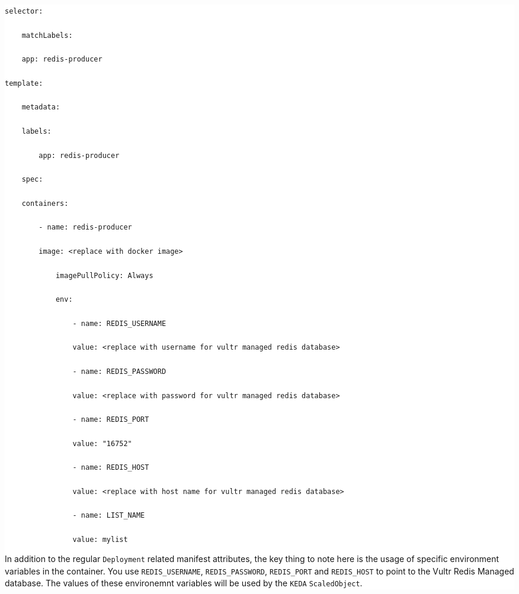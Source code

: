 ```
selector:

    matchLabels:

    app: redis-producer

template:

    metadata:

    labels:

        app: redis-producer

    spec:

    containers:

        - name: redis-producer

        image: <replace with docker image>

            imagePullPolicy: Always

            env:

                - name: REDIS_USERNAME

                value: <replace with username for vultr managed redis database>

                - name: REDIS_PASSWORD

                value: <replace with password for vultr managed redis database>

                - name: REDIS_PORT

                value: "16752"

                - name: REDIS_HOST

                value: <replace with host name for vultr managed redis database>

                - name: LIST_NAME

                value: mylist
```

In addition to the regular `Deployment` related manifest attributes, the key thing to note here is the usage of specific environment variables in the container. You use `REDIS_USERNAME`, `REDIS_PASSWORD`, `REDIS_PORT` and `REDIS_HOST` to point to the Vultr Redis Managed database. The values of these environemnt variables will be used by the `KEDA` `ScaledObject`.
